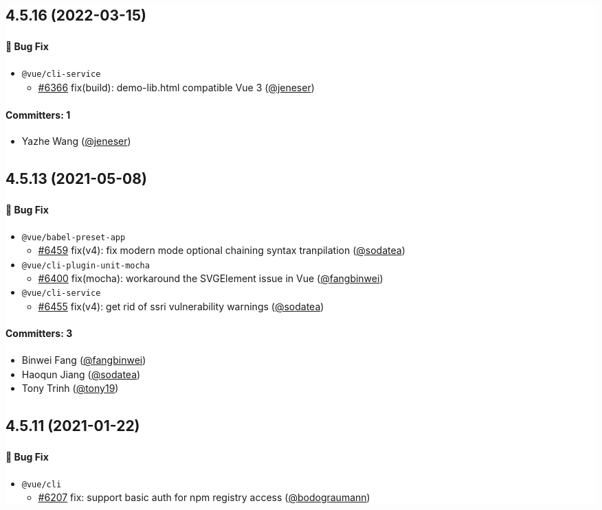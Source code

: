 












## 4.5.16 (2022-03-15)

#### :bug: Bug Fix
* `@vue/cli-service`
  * [#6366](https://github.com/vuejs/vue-cli/pull/6366) fix(build): demo-lib.html compatible Vue 3 ([@jeneser](https://github.com/jeneser))

#### Committers: 1
- Yazhe Wang ([@jeneser](https://github.com/jeneser))











## 4.5.13 (2021-05-08)

#### :bug: Bug Fix
* `@vue/babel-preset-app`
  * [#6459](https://github.com/vuejs/vue-cli/pull/6459) fix(v4): fix modern mode optional chaining syntax tranpilation ([@sodatea](https://github.com/sodatea))
* `@vue/cli-plugin-unit-mocha`
  * [#6400](https://github.com/vuejs/vue-cli/pull/6400) fix(mocha): workaround the SVGElement issue in Vue ([@fangbinwei](https://github.com/fangbinwei))
* `@vue/cli-service`
  * [#6455](https://github.com/vuejs/vue-cli/pull/6455) fix(v4): get rid of ssri vulnerability warnings ([@sodatea](https://github.com/sodatea))

#### Committers: 3
- Binwei Fang ([@fangbinwei](https://github.com/fangbinwei))
- Haoqun Jiang ([@sodatea](https://github.com/sodatea))
- Tony Trinh ([@tony19](https://github.com/tony19))







## 4.5.11 (2021-01-22)

#### :bug: Bug Fix
* `@vue/cli`
  * [#6207](https://github.com/vuejs/vue-cli/pull/6207) fix: support basic auth for npm registry access ([@bodograumann](https://github.com/bodograumann))
